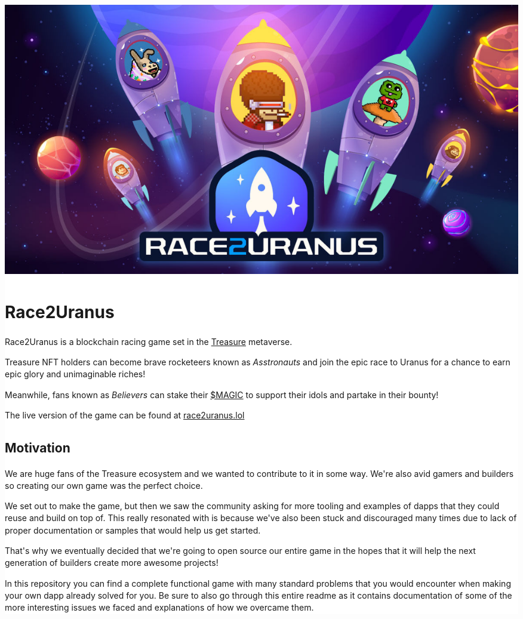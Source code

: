 ![Race2URanus OG Image](ui/public/og-image.jpg)

# Race2Uranus

Race2Uranus is a blockchain racing game set in the [Treasure](https://treasure.lol/) metaverse.

Treasure NFT holders can become brave rocketeers known as _Asstronauts_ and join the epic race to Uranus for a chance to earn epic glory and unimaginable riches!

Meanwhile, fans known as _Believers_ can stake their [$MAGIC](https://coinmarketcap.com/currencies/magic-token/) to support their idols and partake in their bounty!

The live version of the game can be found at [race2uranus.lol](https://race2uranus.lol/)

## Motivation

We are huge fans of the Treasure ecosystem and we wanted to contribute to it in some way. We're also avid gamers and builders so creating our own game was the perfect choice.

We set out to make the game, but then we saw the community asking for more tooling and examples of dapps that they could reuse and build on top of. This really resonated with is because we've also been stuck and discouraged many times due to lack of proper documentation or samples that would help us get started.

That's why we eventually decided that we're going to open source our entire game in the hopes that it will help the next generation of builders create more awesome projects!

In this repository you can find a complete functional game with many standard problems that you would encounter when making your own dapp already solved for you. Be sure to also go through this entire readme as it contains documentation of some of the more interesting issues we faced and explanations of how we overcame them.
